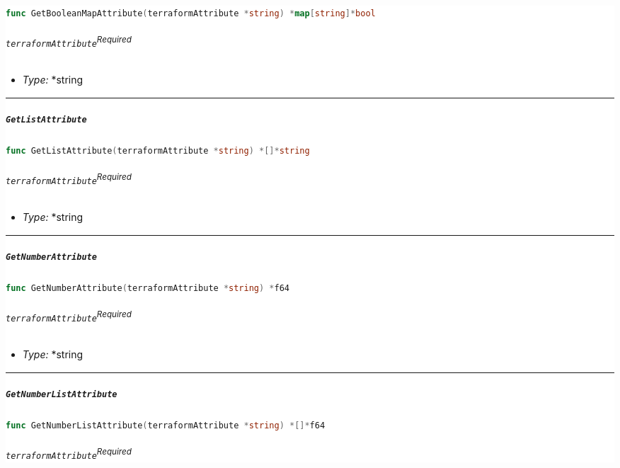 ```go
func GetBooleanMapAttribute(terraformAttribute *string) *map[string]*bool
```

###### `terraformAttribute`<sup>Required</sup> <a name="terraformAttribute" id="@cdktf/provider-gitlab.dataGitlabGroupHooks.DataGitlabGroupHooks.getBooleanMapAttribute.parameter.terraformAttribute"></a>

- *Type:* *string

---

##### `GetListAttribute` <a name="GetListAttribute" id="@cdktf/provider-gitlab.dataGitlabGroupHooks.DataGitlabGroupHooks.getListAttribute"></a>

```go
func GetListAttribute(terraformAttribute *string) *[]*string
```

###### `terraformAttribute`<sup>Required</sup> <a name="terraformAttribute" id="@cdktf/provider-gitlab.dataGitlabGroupHooks.DataGitlabGroupHooks.getListAttribute.parameter.terraformAttribute"></a>

- *Type:* *string

---

##### `GetNumberAttribute` <a name="GetNumberAttribute" id="@cdktf/provider-gitlab.dataGitlabGroupHooks.DataGitlabGroupHooks.getNumberAttribute"></a>

```go
func GetNumberAttribute(terraformAttribute *string) *f64
```

###### `terraformAttribute`<sup>Required</sup> <a name="terraformAttribute" id="@cdktf/provider-gitlab.dataGitlabGroupHooks.DataGitlabGroupHooks.getNumberAttribute.parameter.terraformAttribute"></a>

- *Type:* *string

---

##### `GetNumberListAttribute` <a name="GetNumberListAttribute" id="@cdktf/provider-gitlab.dataGitlabGroupHooks.DataGitlabGroupHooks.getNumberListAttribute"></a>

```go
func GetNumberListAttribute(terraformAttribute *string) *[]*f64
```

###### `terraformAttribute`<sup>Required</sup> <a name="terraformAttribute" id="@cdktf/provider-gitlab.dataGitlabGroupHooks.DataGitlabGroupHooks.getNumberListAttribute.parameter.terraformAttribute"></a>

